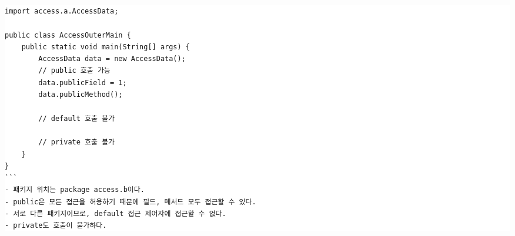     import access.a.AccessData;

    public class AccessOuterMain {
        public static void main(String[] args) {
            AccessData data = new AccessData();
            // public 호출 가능
            data.publicField = 1;
            data.publicMethod();

            // default 호출 불가

            // private 호출 불가
        }
    }
    ```
    - 패키지 위치는 package access.b이다.
    - public은 모든 접근을 허용하기 때문에 필드, 메서드 모두 접근할 수 있다.
    - 서로 다른 패키지이므로, default 접근 제어자에 접근할 수 없다.
    - private도 호출이 불가하다.

